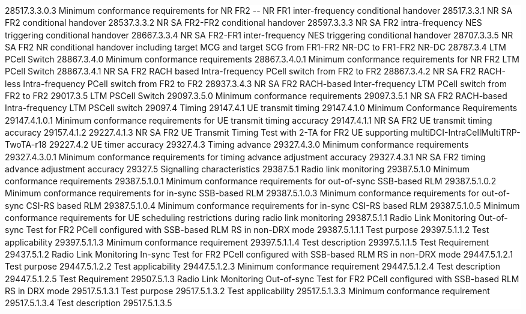 28517.3.3.0.3 Minimum conformance requirements for NR FR2 -- NR FR1
inter-frequency conditional handover 28517.3.3.1 NR SA FR2 conditional
handover 28537.3.3.2 NR SA FR2-FR2 conditional handover 28597.3.3.3 NR
SA FR2 intra-frequency NES triggering conditional handover 28667.3.3.4
NR SA FR2-FR1 inter-frequency NES triggering conditional handover
28707.3.3.5 NR SA FR2 NR conditional handover including target MCG and
target SCG from FR1-FR2 NR-DC to FR1-FR2 NR-DC 28787.3.4 LTM PCell
Switch 28867.3.4.0 Minimum conformance requirements 28867.3.4.0.1
Minimum conformance requirements for NR FR2 LTM PCell Switch 28867.3.4.1
NR SA FR2 RACH based Intra-frequency PCell switch from FR2 to FR2
28867.3.4.2 NR SA FR2 RACH-less Intra-frequency PCell switch from FR2 to
FR2 28937.3.4.3 NR SA FR2 RACH-based Inter-frequency LTM PCell switch
from FR2 to FR2 29017.3.5 LTM PSCell Switch 29097.3.5.0 Minimum
conformance requirements 29097.3.5.1 NR SA FR2 RACH-based
Intra-frequency LTM PSCell switch 29097.4 Timing 29147.4.1 UE transmit
timing 29147.4.1.0 Minimum Conformance Requirements 29147.4.1.0.1
Minimum conformance requirements for UE transmit timing accuracy
29147.4.1.1 NR SA FR2 UE transmit timing accuracy 29157.4.1.2
29227.4.1.3 NR SA FR2 UE Transmit Timing Test with 2-TA for FR2 UE
supporting multiDCI-IntraCellMultiTRP-TwoTA-r18 29227.4.2 UE timer
accuracy 29327.4.3 Timing advance 29327.4.3.0 Minimum conformance
requirements 29327.4.3.0.1 Minimum conformance requirements for timing
advance adjustment accuracy 29327.4.3.1 NR SA FR2 timing advance
adjustment accuracy 29327.5 Signalling characteristics 29387.5.1 Radio
link monitoring 29387.5.1.0 Minimum conformance requirements
29387.5.1.0.1 Minimum conformance requirements for out-of-sync SSB-based
RLM 29387.5.1.0.2 Minimum conformance requirements for in-sync SSB-based
RLM 29387.5.1.0.3 Minimum conformance requirements for out-of-sync
CSI-RS based RLM 29387.5.1.0.4 Minimum conformance requirements for
in-sync CSI-RS based RLM 29387.5.1.0.5 Minimum conformance requirements
for UE scheduling restrictions during radio link monitoring 29387.5.1.1
Radio Link Monitoring Out-of-sync Test for FR2 PCell configured with
SSB-based RLM RS in non-DRX mode 29387.5.1.1.1 Test purpose
29397.5.1.1.2 Test applicability 29397.5.1.1.3 Minimum conformance
requirement 29397.5.1.1.4 Test description 29397.5.1.1.5 Test
Requirement 29437.5.1.2 Radio Link Monitoring In-sync Test for FR2 PCell
configured with SSB-based RLM RS in non-DRX mode 29447.5.1.2.1 Test
purpose 29447.5.1.2.2 Test applicability 29447.5.1.2.3 Minimum
conformance requirement 29447.5.1.2.4 Test description 29447.5.1.2.5
Test Requirement 29507.5.1.3 Radio Link Monitoring Out-of-sync Test for
FR2 PCell configured with SSB-based RLM RS in DRX mode 29517.5.1.3.1
Test purpose 29517.5.1.3.2 Test applicability 29517.5.1.3.3 Minimum
conformance requirement 29517.5.1.3.4 Test description 29517.5.1.3.5

